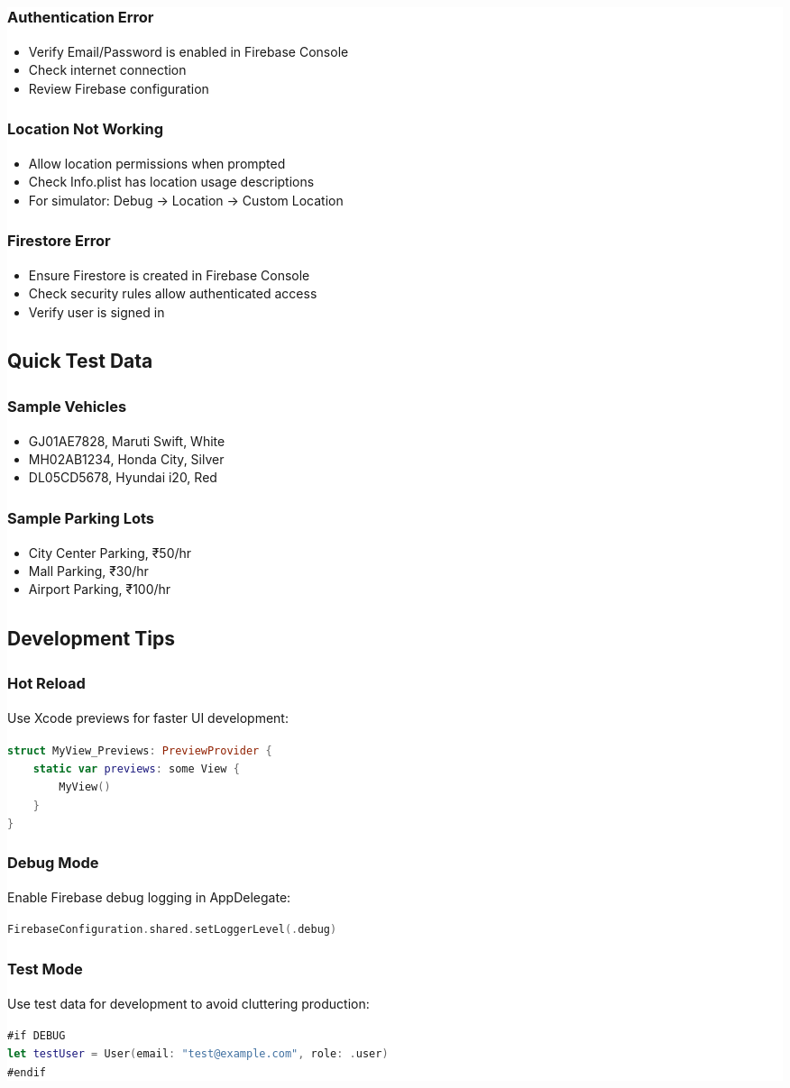 ### Authentication Error
- Verify Email/Password is enabled in Firebase Console
- Check internet connection
- Review Firebase configuration

### Location Not Working
- Allow location permissions when prompted
- Check Info.plist has location usage descriptions
- For simulator: Debug → Location → Custom Location

### Firestore Error
- Ensure Firestore is created in Firebase Console
- Check security rules allow authenticated access
- Verify user is signed in

## Quick Test Data

### Sample Vehicles
- GJ01AE7828, Maruti Swift, White
- MH02AB1234, Honda City, Silver
- DL05CD5678, Hyundai i20, Red

### Sample Parking Lots
- City Center Parking, ₹50/hr
- Mall Parking, ₹30/hr
- Airport Parking, ₹100/hr

## Development Tips

### Hot Reload
Use Xcode previews for faster UI development:
```swift
struct MyView_Previews: PreviewProvider {
    static var previews: some View {
        MyView()
    }
}
```

### Debug Mode
Enable Firebase debug logging in AppDelegate:
```swift
FirebaseConfiguration.shared.setLoggerLevel(.debug)
```

### Test Mode
Use test data for development to avoid cluttering production:
```swift
#if DEBUG
let testUser = User(email: "test@example.com", role: .user)
#endif
```
